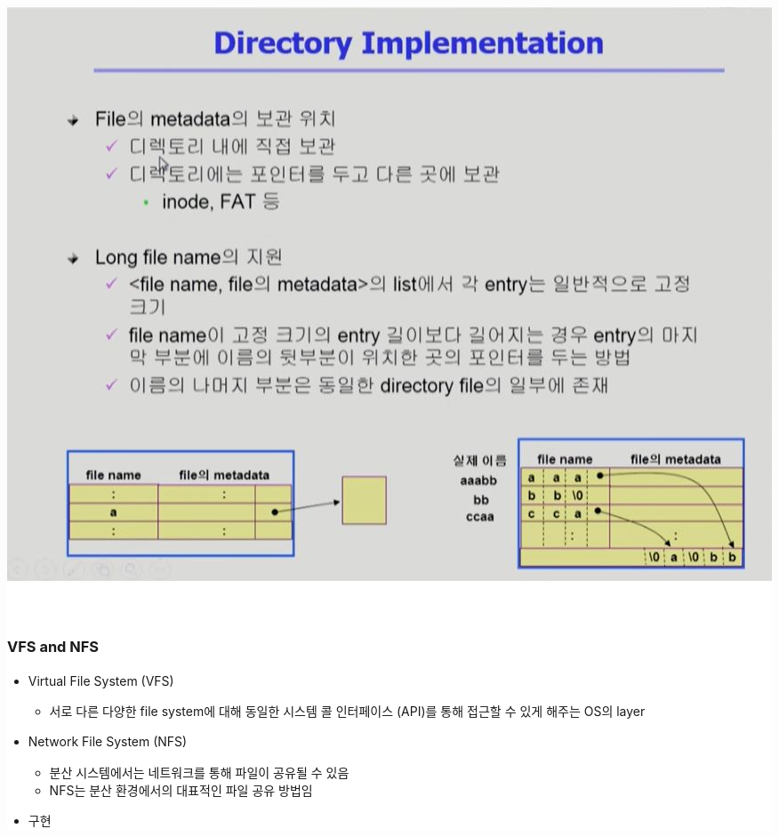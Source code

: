 ![3](10,-11장-파일-시스템과-구현.assets/3-16356360812019.JPG)

<br>

### VFS and NFS

- Virtual File System (VFS)

  - 서로 다른 다양한 file system에 대해 동일한 시스템 콜 인터페이스 (API)를 통해 접근할 수 있게 해주는 OS의 layer

- Network File System (NFS)

  -  분산 시스템에서는 네트워크를 통해 파일이 공유될 수 있음
  - NFS는 분산 환경에서의 대표적인 파일 공유 방법임

- 구현
